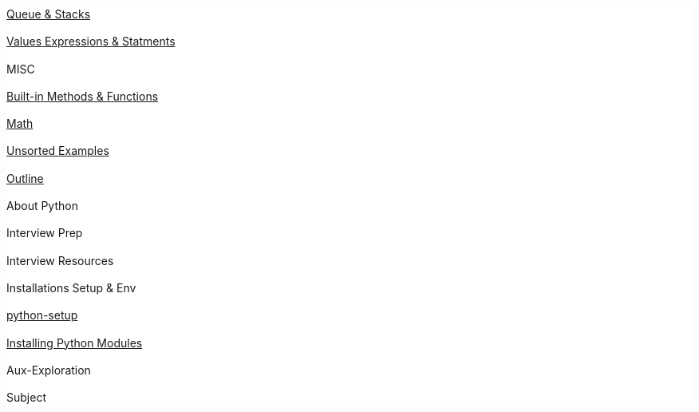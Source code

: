 <a href="queue-and-stacks.html" class="navButton-94f2579c--navButtonClickable-161b88ca"><span class="text-4505230f--UIH300-2063425d--textContentFamily-49a318e1--navButtonLabel-14a4968f">Queue &amp; Stacks</span></a>

<a href="values-expressions-and-statments.html" class="navButton-94f2579c--navButtonClickable-161b88ca"><span class="text-4505230f--UIH300-2063425d--textContentFamily-49a318e1--navButtonLabel-14a4968f">Values Expressions &amp; Statments</span></a>

<span class="text-4505230f--UIH300-2063425d--textContentFamily-49a318e1--navButtonLabel-14a4968f"><span class="text-4505230f--InfoH200-3a8a7a86--textContentFamily-49a318e1">MISC</span></span>

<a href="../misc/built-in-methods-and-functions.html" class="navButton-94f2579c--navButtonClickable-161b88ca"><span class="text-4505230f--UIH300-2063425d--textContentFamily-49a318e1--navButtonLabel-14a4968f">Built-in Methods &amp; Functions</span></a>

<a href="../misc/math.html" class="navButton-94f2579c--navButtonClickable-161b88ca"><span class="text-4505230f--UIH300-2063425d--textContentFamily-49a318e1--navButtonLabel-14a4968f">Math</span></a>

<a href="../misc/unsorted-examples.html" class="navButton-94f2579c--navButtonClickable-161b88ca"><span class="text-4505230f--UIH300-2063425d--textContentFamily-49a318e1--navButtonLabel-14a4968f">Unsorted Examples</span></a>

<a href="../misc/outline.html" class="navButton-94f2579c--navButtonClickable-161b88ca"><span class="text-4505230f--UIH300-2063425d--textContentFamily-49a318e1--navButtonLabel-14a4968f">Outline</span></a>

<span class="text-4505230f--UIH300-2063425d--textContentFamily-49a318e1--navButtonLabel-14a4968f">About Python</span>

<span class="text-4505230f--UIH300-2063425d--textContentFamily-49a318e1--navButtonLabel-14a4968f"><span class="text-4505230f--InfoH200-3a8a7a86--textContentFamily-49a318e1">Interview Prep</span></span>

<span class="text-4505230f--UIH300-2063425d--textContentFamily-49a318e1--navButtonLabel-14a4968f">Interview Resources</span>

<span class="text-4505230f--UIH300-2063425d--textContentFamily-49a318e1--navButtonLabel-14a4968f"><span class="text-4505230f--InfoH200-3a8a7a86--textContentFamily-49a318e1">Installations Setup & Env</span></span>

<a href="../installations-setup-and-env/untitled.html" class="navButton-94f2579c--navButtonClickable-161b88ca"><span class="text-4505230f--UIH300-2063425d--textContentFamily-49a318e1--navButtonLabel-14a4968f">python-setup</span></a>

<a href="../installations-setup-and-env/installing-python-modules.html" class="navButton-94f2579c--navButtonClickable-161b88ca"><span class="text-4505230f--UIH300-2063425d--textContentFamily-49a318e1--navButtonLabel-14a4968f">Installing Python Modules</span></a>

<span class="text-4505230f--UIH300-2063425d--textContentFamily-49a318e1--navButtonLabel-14a4968f"><span class="text-4505230f--InfoH200-3a8a7a86--textContentFamily-49a318e1">Aux-Exploration</span></span>

<span class="text-4505230f--UIH300-2063425d--textContentFamily-49a318e1--navButtonLabel-14a4968f">Subject</span>

<a href="https://www.gitbook.com/?utm_source=content&amp;utm_medium=trademark&amp;utm_campaign=bgoonz42" class="reset-3c756112--trademark-a8da4b94"></a>
